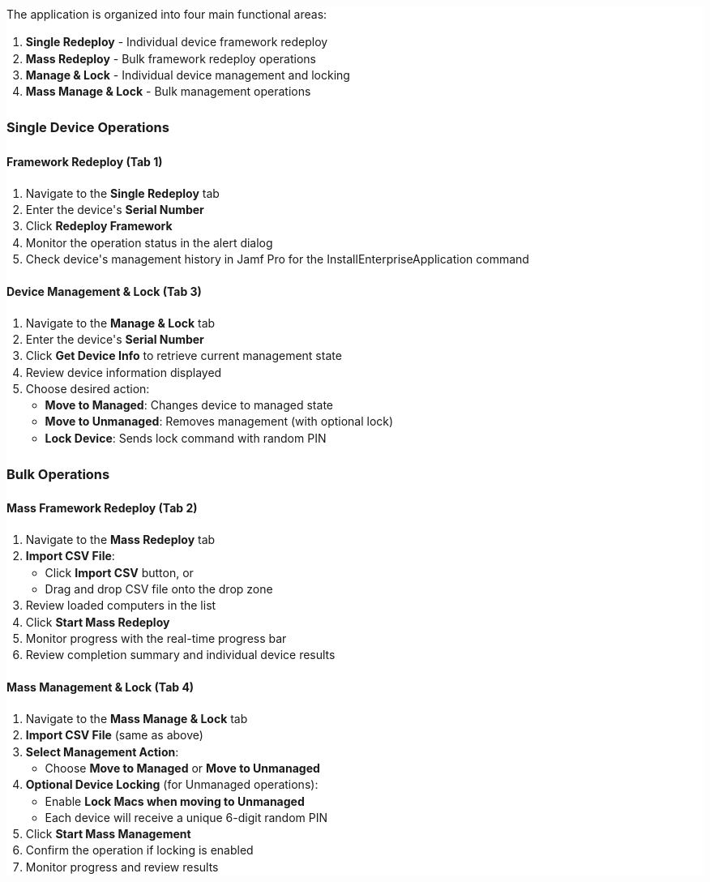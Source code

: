 The application is organized into four main functional areas:

1. **Single Redeploy** - Individual device framework redeploy
2. **Mass Redeploy** - Bulk framework redeploy operations
3. **Manage & Lock** - Individual device management and locking
4. **Mass Manage & Lock** - Bulk management operations

### Single Device Operations

#### Framework Redeploy (Tab 1)

1. Navigate to the **Single Redeploy** tab
2. Enter the device's **Serial Number**
3. Click **Redeploy Framework**
4. Monitor the operation status in the alert dialog
5. Check device's management history in Jamf Pro for the InstallEnterpriseApplication command

#### Device Management & Lock (Tab 3)

1. Navigate to the **Manage & Lock** tab
2. Enter the device's **Serial Number**
3. Click **Get Device Info** to retrieve current management state
4. Review device information displayed
5. Choose desired action:
   - **Move to Managed**: Changes device to managed state
   - **Move to Unmanaged**: Removes management (with optional lock)
   - **Lock Device**: Sends lock command with random PIN

### Bulk Operations

#### Mass Framework Redeploy (Tab 2)

1. Navigate to the **Mass Redeploy** tab
2. **Import CSV File**:
   - Click **Import CSV** button, or
   - Drag and drop CSV file onto the drop zone
3. Review loaded computers in the list
4. Click **Start Mass Redeploy**
5. Monitor progress with the real-time progress bar
6. Review completion summary and individual device results

#### Mass Management & Lock (Tab 4)

1. Navigate to the **Mass Manage & Lock** tab
2. **Import CSV File** (same as above)
3. **Select Management Action**:
   - Choose **Move to Managed** or **Move to Unmanaged**
4. **Optional Device Locking** (for Unmanaged operations):
   - Enable **Lock Macs when moving to Unmanaged**
   - Each device will receive a unique 6-digit random PIN
5. Click **Start Mass Management**
6. Confirm the operation if locking is enabled
7. Monitor progress and review results
